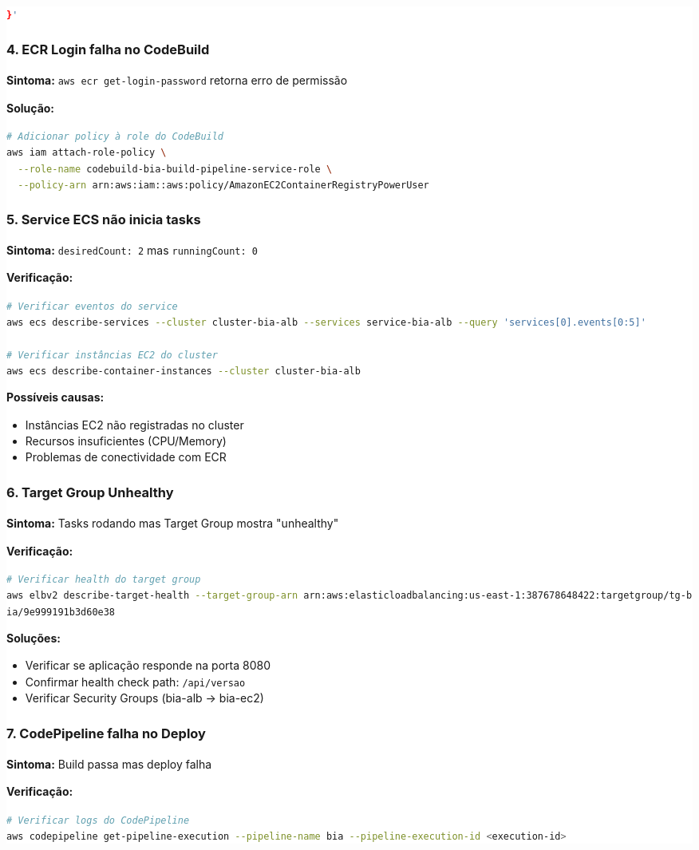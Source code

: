 ```bash
}'
```

### 4. ECR Login falha no CodeBuild
**Sintoma:** `aws ecr get-login-password` retorna erro de permissão

**Solução:**
```bash
# Adicionar policy à role do CodeBuild
aws iam attach-role-policy \
  --role-name codebuild-bia-build-pipeline-service-role \
  --policy-arn arn:aws:iam::aws:policy/AmazonEC2ContainerRegistryPowerUser
```

### 5. Service ECS não inicia tasks
**Sintoma:** `desiredCount: 2` mas `runningCount: 0`

**Verificação:**
```bash
# Verificar eventos do service
aws ecs describe-services --cluster cluster-bia-alb --services service-bia-alb --query 'services[0].events[0:5]'

# Verificar instâncias EC2 do cluster
aws ecs describe-container-instances --cluster cluster-bia-alb
```

**Possíveis causas:**
- Instâncias EC2 não registradas no cluster
- Recursos insuficientes (CPU/Memory)
- Problemas de conectividade com ECR

### 6. Target Group Unhealthy
**Sintoma:** Tasks rodando mas Target Group mostra "unhealthy"

**Verificação:**
```bash
# Verificar health do target group
aws elbv2 describe-target-health --target-group-arn arn:aws:elasticloadbalancing:us-east-1:387678648422:targetgroup/tg-bia/9e999191b3d60e38
```

**Soluções:**
- Verificar se aplicação responde na porta 8080
- Confirmar health check path: `/api/versao`
- Verificar Security Groups (bia-alb → bia-ec2)

### 7. CodePipeline falha no Deploy
**Sintoma:** Build passa mas deploy falha

**Verificação:**
```bash
# Verificar logs do CodePipeline
aws codepipeline get-pipeline-execution --pipeline-name bia --pipeline-execution-id <execution-id>
```
